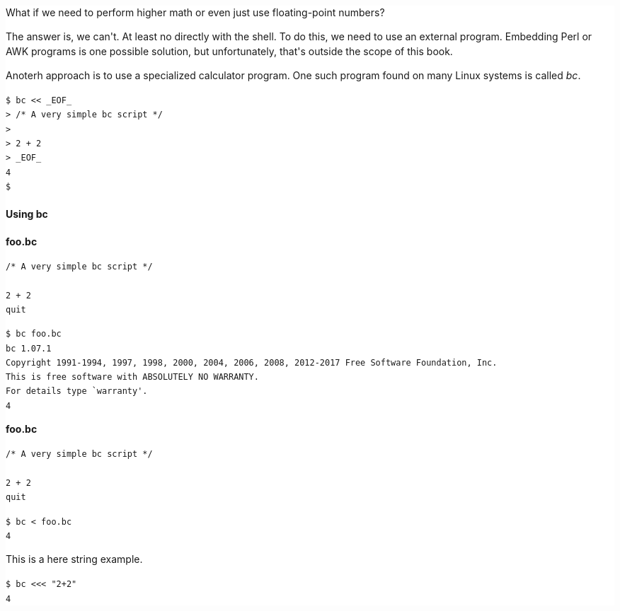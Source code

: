 What if we need to perform higher math or even just use floating-point numbers?

The answer is, we can't. At least no directly with the shell. To do this, we need to use an external program.
Embedding Perl or AWK programs is one possible solution, but unfortunately, that's outside the scope of this book.

Anoterh approach is to use a specialized calculator program. One such program found on many Linux systems is called _bc_.

```
$ bc << _EOF_
> /* A very simple bc script */
> 
> 2 + 2
> _EOF_
4
$ 
```

#### Using bc

**foo.bc**

```
/* A very simple bc script */

2 + 2
quit
```

```
$ bc foo.bc
bc 1.07.1
Copyright 1991-1994, 1997, 1998, 2000, 2004, 2006, 2008, 2012-2017 Free Software Foundation, Inc.
This is free software with ABSOLUTELY NO WARRANTY.
For details type `warranty'. 
4
```

**foo.bc**

```
/* A very simple bc script */

2 + 2
quit
```
```
$ bc < foo.bc
4
```

This is a here string example.

```
$ bc <<< "2+2"
4
```
